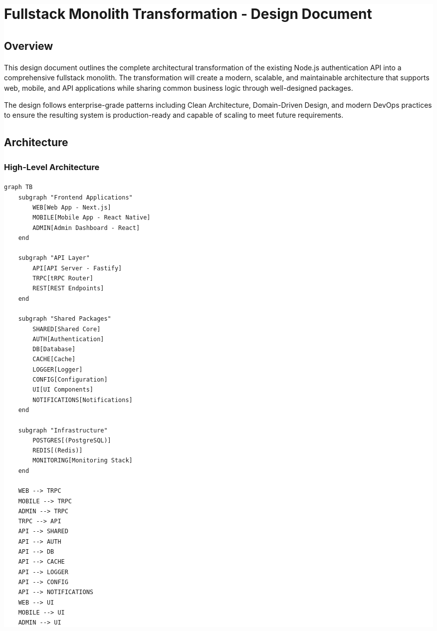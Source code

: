 # Fullstack Monolith Transformation - Design Document

## Overview

This design document outlines the complete architectural transformation of the existing Node.js authentication API into a comprehensive fullstack monolith. The transformation will create a modern, scalable, and maintainable architecture that supports web, mobile, and API applications while sharing common business logic through well-designed packages.

The design follows enterprise-grade patterns including Clean Architecture, Domain-Driven Design, and modern DevOps practices to ensure the resulting system is production-ready and capable of scaling to meet future requirements.

## Architecture

### High-Level Architecture

```mermaid
graph TB
    subgraph "Frontend Applications"
        WEB[Web App - Next.js]
        MOBILE[Mobile App - React Native]
        ADMIN[Admin Dashboard - React]
    end

    subgraph "API Layer"
        API[API Server - Fastify]
        TRPC[tRPC Router]
        REST[REST Endpoints]
    end

    subgraph "Shared Packages"
        SHARED[Shared Core]
        AUTH[Authentication]
        DB[Database]
        CACHE[Cache]
        LOGGER[Logger]
        CONFIG[Configuration]
        UI[UI Components]
        NOTIFICATIONS[Notifications]
    end

    subgraph "Infrastructure"
        POSTGRES[(PostgreSQL)]
        REDIS[(Redis)]
        MONITORING[Monitoring Stack]
    end

    WEB --> TRPC
    MOBILE --> TRPC
    ADMIN --> TRPC
    TRPC --> API
    API --> SHARED
    API --> AUTH
    API --> DB
    API --> CACHE
    API --> LOGGER
    API --> CONFIG
    API --> NOTIFICATIONS
    WEB --> UI
    MOBILE --> UI
    ADMIN --> UI
```
